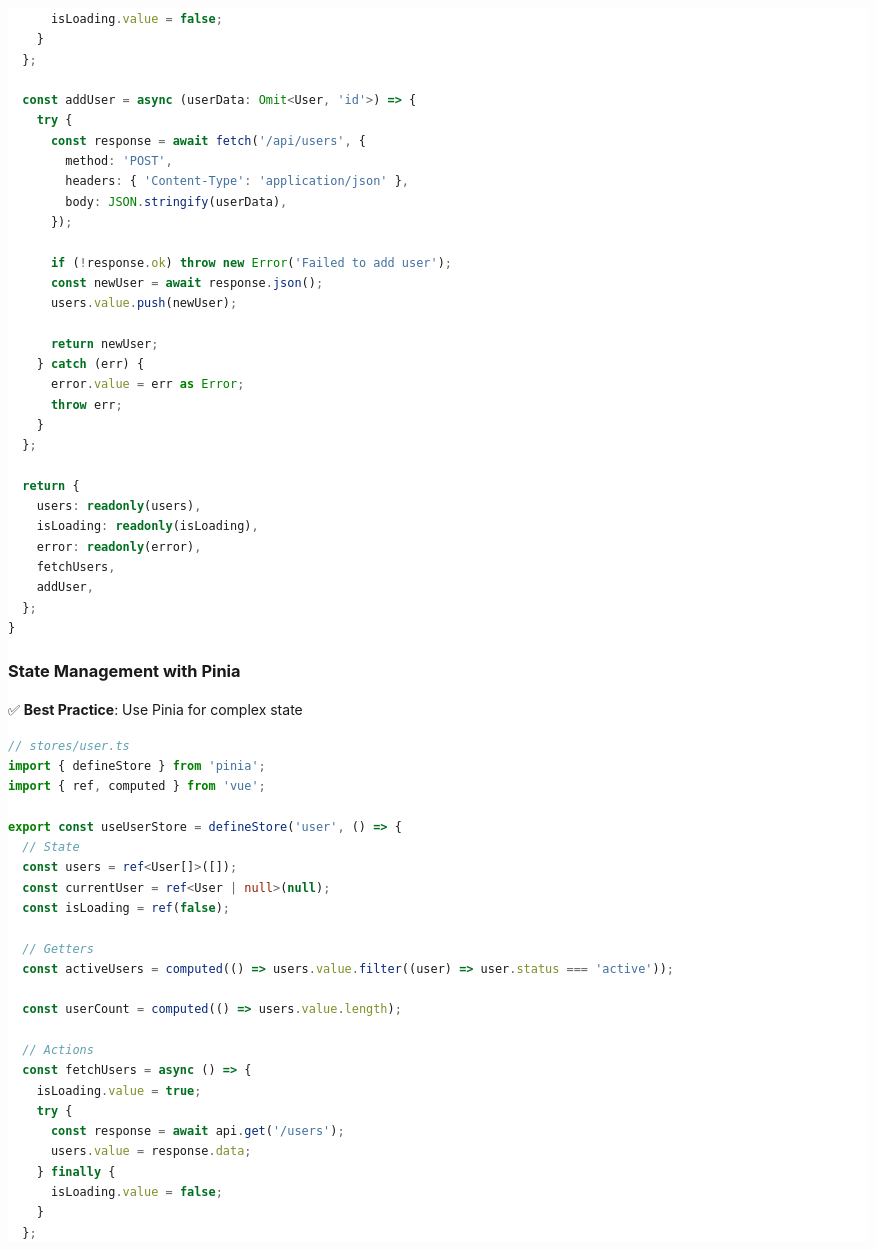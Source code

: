 ```typescript
      isLoading.value = false;
    }
  };

  const addUser = async (userData: Omit<User, 'id'>) => {
    try {
      const response = await fetch('/api/users', {
        method: 'POST',
        headers: { 'Content-Type': 'application/json' },
        body: JSON.stringify(userData),
      });

      if (!response.ok) throw new Error('Failed to add user');
      const newUser = await response.json();
      users.value.push(newUser);

      return newUser;
    } catch (err) {
      error.value = err as Error;
      throw err;
    }
  };

  return {
    users: readonly(users),
    isLoading: readonly(isLoading),
    error: readonly(error),
    fetchUsers,
    addUser,
  };
}
```

### State Management with Pinia

✅ **Best Practice**: Use Pinia for complex state

```typescript
// stores/user.ts
import { defineStore } from 'pinia';
import { ref, computed } from 'vue';

export const useUserStore = defineStore('user', () => {
  // State
  const users = ref<User[]>([]);
  const currentUser = ref<User | null>(null);
  const isLoading = ref(false);

  // Getters
  const activeUsers = computed(() => users.value.filter((user) => user.status === 'active'));

  const userCount = computed(() => users.value.length);

  // Actions
  const fetchUsers = async () => {
    isLoading.value = true;
    try {
      const response = await api.get('/users');
      users.value = response.data;
    } finally {
      isLoading.value = false;
    }
  };

```